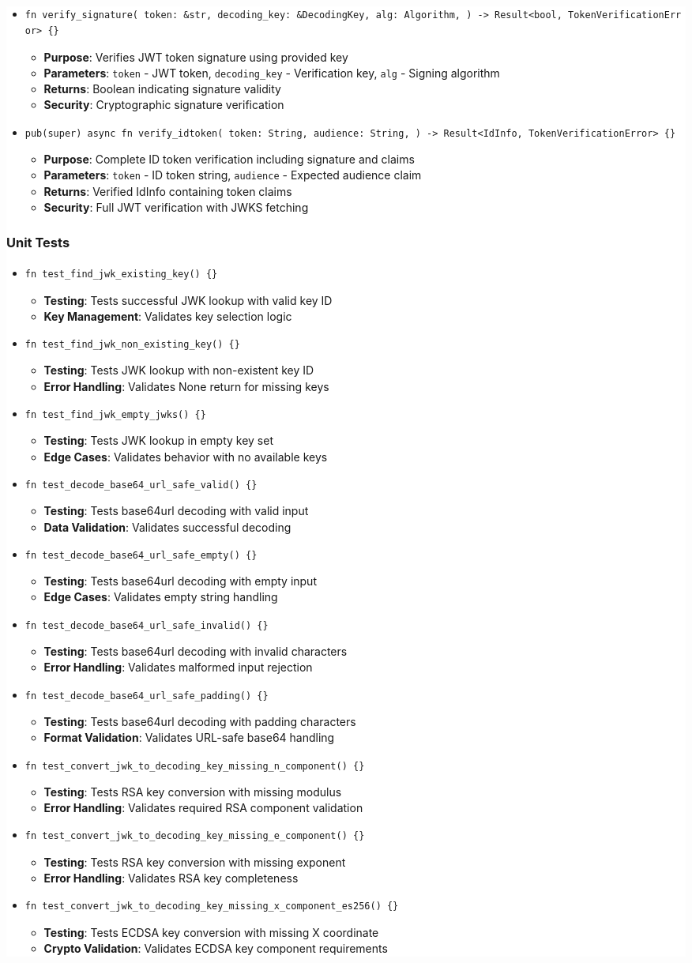 - `fn verify_signature( token: &str, decoding_key: &DecodingKey, alg: Algorithm, ) -> Result<bool, TokenVerificationError> {}`
  - **Purpose**: Verifies JWT token signature using provided key
  - **Parameters**: `token` - JWT token, `decoding_key` - Verification key, `alg` - Signing algorithm
  - **Returns**: Boolean indicating signature validity
  - **Security**: Cryptographic signature verification

- `pub(super) async fn verify_idtoken( token: String, audience: String, ) -> Result<IdInfo, TokenVerificationError> {}`
  - **Purpose**: Complete ID token verification including signature and claims
  - **Parameters**: `token` - ID token string, `audience` - Expected audience claim
  - **Returns**: Verified IdInfo containing token claims
  - **Security**: Full JWT verification with JWKS fetching

### Unit Tests

- `fn test_find_jwk_existing_key() {}`
  - **Testing**: Tests successful JWK lookup with valid key ID
  - **Key Management**: Validates key selection logic

- `fn test_find_jwk_non_existing_key() {}`
  - **Testing**: Tests JWK lookup with non-existent key ID
  - **Error Handling**: Validates None return for missing keys

- `fn test_find_jwk_empty_jwks() {}`
  - **Testing**: Tests JWK lookup in empty key set
  - **Edge Cases**: Validates behavior with no available keys

- `fn test_decode_base64_url_safe_valid() {}`
  - **Testing**: Tests base64url decoding with valid input
  - **Data Validation**: Validates successful decoding

- `fn test_decode_base64_url_safe_empty() {}`
  - **Testing**: Tests base64url decoding with empty input
  - **Edge Cases**: Validates empty string handling

- `fn test_decode_base64_url_safe_invalid() {}`
  - **Testing**: Tests base64url decoding with invalid characters
  - **Error Handling**: Validates malformed input rejection

- `fn test_decode_base64_url_safe_padding() {}`
  - **Testing**: Tests base64url decoding with padding characters
  - **Format Validation**: Validates URL-safe base64 handling

- `fn test_convert_jwk_to_decoding_key_missing_n_component() {}`
  - **Testing**: Tests RSA key conversion with missing modulus
  - **Error Handling**: Validates required RSA component validation

- `fn test_convert_jwk_to_decoding_key_missing_e_component() {}`
  - **Testing**: Tests RSA key conversion with missing exponent
  - **Error Handling**: Validates RSA key completeness

- `fn test_convert_jwk_to_decoding_key_missing_x_component_es256() {}`
  - **Testing**: Tests ECDSA key conversion with missing X coordinate
  - **Crypto Validation**: Validates ECDSA key component requirements
